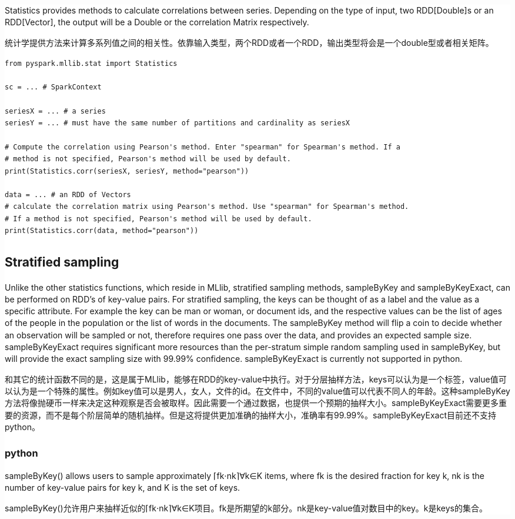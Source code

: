 Statistics provides methods to calculate correlations between series. Depending on the type of input, two RDD[Double]s or an RDD[Vector], the output will be a Double or the correlation Matrix respectively.

统计学提供方法来计算多系列值之间的相关性。依靠输入类型，两个RDD或者一个RDD，输出类型将会是一个double型或者相关矩阵。

	from pyspark.mllib.stat import Statistics
	
	sc = ... # SparkContext
	
	seriesX = ... # a series
	seriesY = ... # must have the same number of partitions and cardinality as seriesX
	
	# Compute the correlation using Pearson's method. Enter "spearman" for Spearman's method. If a 
	# method is not specified, Pearson's method will be used by default. 
	print(Statistics.corr(seriesX, seriesY, method="pearson"))
	
	data = ... # an RDD of Vectors
	# calculate the correlation matrix using Pearson's method. Use "spearman" for Spearman's method.
	# If a method is not specified, Pearson's method will be used by default. 
	print(Statistics.corr(data, method="pearson"))
	
## Stratified sampling
Unlike the other statistics functions, which reside in MLlib, stratified sampling methods, sampleByKey and sampleByKeyExact, can be performed on RDD’s of key-value pairs. For stratified sampling, the keys can be thought of as a label and the value as a specific attribute. For example the key can be man or woman, or document ids, and the respective values can be the list of ages of the people in the population or the list of words in the documents. The sampleByKey method will flip a coin to decide whether an observation will be sampled or not, therefore requires one pass over the data, and provides an expected sample size. sampleByKeyExact requires significant more resources than the per-stratum simple random sampling used in sampleByKey, but will provide the exact sampling size with 99.99% confidence. sampleByKeyExact is currently not supported in python.

和其它的统计函数不同的是，这是属于MLlib，能够在RDD的key-value中执行。对于分层抽样方法，keys可以认为是一个标签，value值可以认为是一个特殊的属性。例如key值可以是男人，女人，文件的id。在文件中，不同的value值可以代表不同人的年龄。这种sampleByKey方法将像抛硬币一样来决定这种观察是否会被取样。因此需要一个通过数据，也提供一个预期的抽样大小。sampleByKeyExact需要更多重要的资源，而不是每个阶层简单的随机抽样。但是这将提供更加准确的抽样大小，准确率有99.99%。sampleByKeyExact目前还不支持python。

### python

sampleByKey() allows users to sample approximately ⌈fk⋅nk⌉∀k∈K items, where fk is the desired fraction for key k, nk is the number of key-value pairs for key k, and K is the set of keys.

sampleByKey()允许用户来抽样近似的⌈fk⋅nk⌉∀k∈K项目。fk是所期望的k部分。nk是key-value值对数目中的key。k是keys的集合。  
